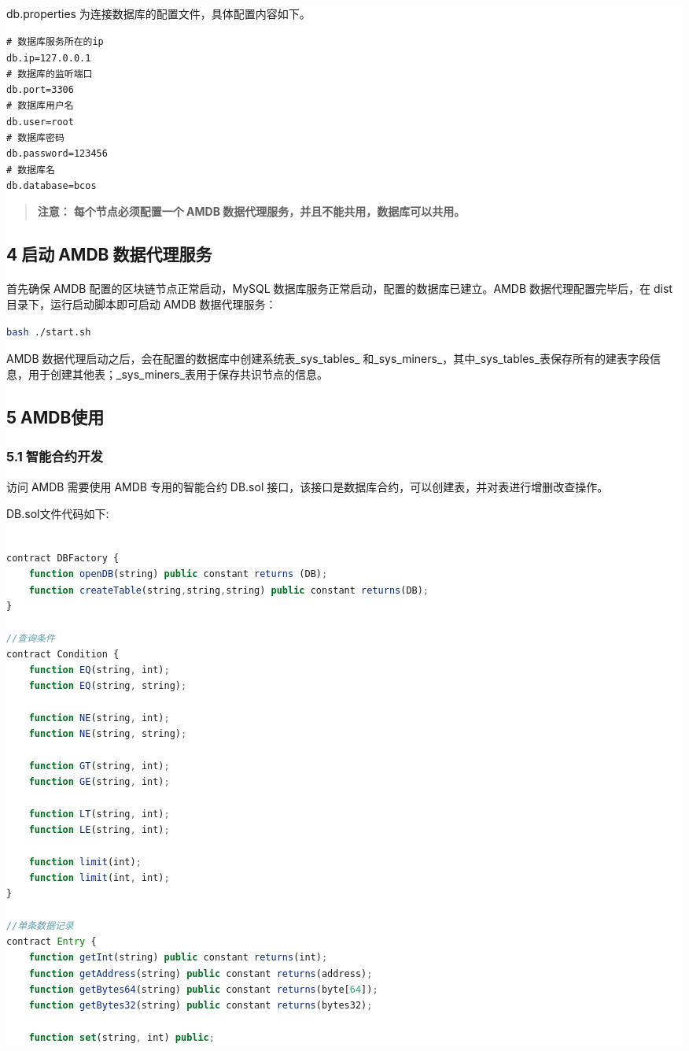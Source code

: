 db.properties 为连接数据库的配置文件，具体配置内容如下。
```properties
# 数据库服务所在的ip
db.ip=127.0.0.1
# 数据库的监听端口
db.port=3306
# 数据库用户名
db.user=root
# 数据库密码
db.password=123456
# 数据库名
db.database=bcos
```
> **注意：**
**每个节点必须配置一个 AMDB 数据代理服务，并且不能共用，数据库可以共用。**


## **4 启动 AMDB 数据代理服务**
首先确保 AMDB 配置的区块链节点正常启动，MySQL 数据库服务正常启动，配置的数据库已建立。AMDB 数据代理配置完毕后，在 dist 目录下，运行启动脚本即可启动 AMDB 数据代理服务：
```bash
bash ./start.sh
```
AMDB 数据代理启动之后，会在配置的数据库中创建系统表_sys_tables_ 和_sys_miners_，其中_sys_tables_表保存所有的建表字段信息，用于创建其他表；_sys_miners_表用于保存共识节点的信息。

## **5 AMDB使用**

### **5.1 智能合约开发**
访问 AMDB 需要使用 AMDB 专用的智能合约 DB.sol 接口，该接口是数据库合约，可以创建表，并对表进行增删改查操作。

DB.sol文件代码如下:
```js

contract DBFactory {
    function openDB(string) public constant returns (DB);
    function createTable(string,string,string) public constant returns(DB);
}

//查询条件
contract Condition {
    function EQ(string, int);
    function EQ(string, string);
    
    function NE(string, int);
    function NE(string, string);

    function GT(string, int);
    function GE(string, int);
    
    function LT(string, int);
    function LE(string, int);
    
    function limit(int);
    function limit(int, int);
}

//单条数据记录
contract Entry {
    function getInt(string) public constant returns(int);
    function getAddress(string) public constant returns(address);
    function getBytes64(string) public constant returns(byte[64]);
    function getBytes32(string) public constant returns(bytes32);
    
    function set(string, int) public;
```
